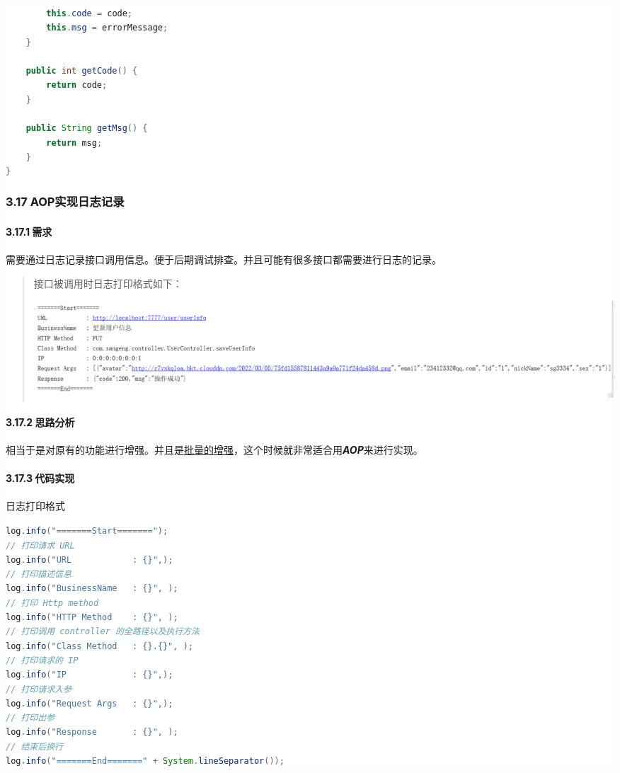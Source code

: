 ~~~~java
        this.code = code;
        this.msg = errorMessage;
    }

    public int getCode() {
        return code;
    }

    public String getMsg() {
        return msg;
    }
}

~~~~

### 3.17 AOP实现日志记录

#### 3.17.1 需求

需要通过日志记录接口调用信息。便于后期调试排查。并且可能有很多接口都需要进行日志的记录。

> 接口被调用时日志打印格式如下：
>
> ![image-20220313133714102](pics/image-20220313133714102.png)

#### 3.17.2 思路分析

相当于是对原有的功能进行增强。并且是<u>批量的增强</u>，这个时候就非常适合用***AOP***来进行实现。

#### 3.17.3 代码实现

日志打印格式

~~~~java
log.info("=======Start=======");
// 打印请求 URL
log.info("URL            : {}",);
// 打印描述信息
log.info("BusinessName   : {}", );
// 打印 Http method
log.info("HTTP Method    : {}", );
// 打印调用 controller 的全路径以及执行方法
log.info("Class Method   : {}.{}", );
// 打印请求的 IP
log.info("IP             : {}",);
// 打印请求入参
log.info("Request Args   : {}",);
// 打印出参
log.info("Response       : {}", );
// 结束后换行
log.info("=======End=======" + System.lineSeparator());
~~~~
